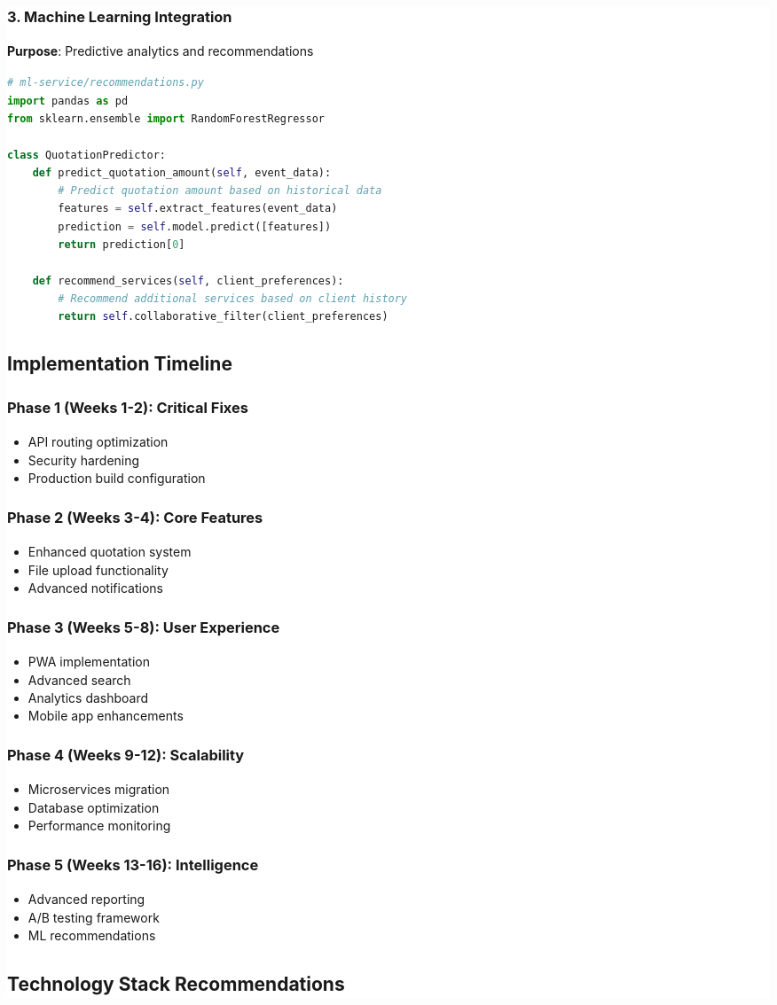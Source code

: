 ### 3. Machine Learning Integration
**Purpose**: Predictive analytics and recommendations
```python
# ml-service/recommendations.py
import pandas as pd
from sklearn.ensemble import RandomForestRegressor

class QuotationPredictor:
    def predict_quotation_amount(self, event_data):
        # Predict quotation amount based on historical data
        features = self.extract_features(event_data)
        prediction = self.model.predict([features])
        return prediction[0]
    
    def recommend_services(self, client_preferences):
        # Recommend additional services based on client history
        return self.collaborative_filter(client_preferences)
```

## Implementation Timeline

### Phase 1 (Weeks 1-2): Critical Fixes
- API routing optimization
- Security hardening
- Production build configuration

### Phase 2 (Weeks 3-4): Core Features
- Enhanced quotation system
- File upload functionality
- Advanced notifications

### Phase 3 (Weeks 5-8): User Experience
- PWA implementation
- Advanced search
- Analytics dashboard
- Mobile app enhancements

### Phase 4 (Weeks 9-12): Scalability
- Microservices migration
- Database optimization
- Performance monitoring

### Phase 5 (Weeks 13-16): Intelligence
- Advanced reporting
- A/B testing framework
- ML recommendations

## Technology Stack Recommendations
